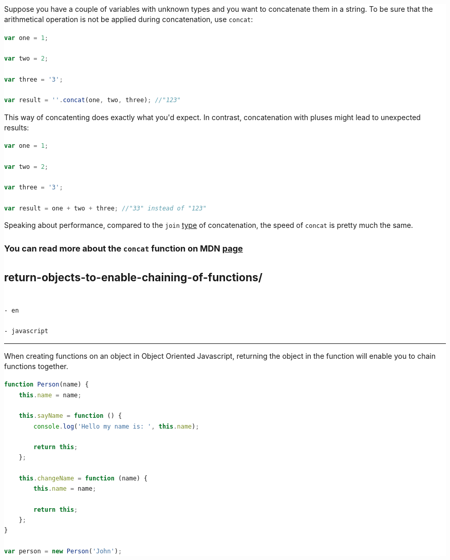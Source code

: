 Suppose you have a couple of variables with unknown types and you want to concatenate them in a string. To be sure that the arithmetical operation is not be applied during concatenation, use `concat`:

```javascript
var one = 1;

var two = 2;

var three = '3';

var result = ''.concat(one, two, three); //"123"
```

This way of concatenting does exactly what you'd expect. In contrast, concatenation with pluses might lead to unexpected results:

```javascript
var one = 1;

var two = 2;

var three = '3';

var result = one + two + three; //"33" instead of "123"
```

Speaking about performance, compared to the `join` [type](http://www.sitepoint.com/javascript-fast-string-concatenation/) of concatenation, the speed of `concat` is pretty much the same.

### You can read more about the `concat` function on MDN [page](https://developer.mozilla.org/en-US/docs/Web/JavaScript/Reference/Global_Objects/String/concat)

## return-objects-to-enable-chaining-of-functions/

```

- en

- javascript

```

---

When creating functions on an object in Object Oriented Javascript, returning the object in the function will enable you to chain functions together.

```js
function Person(name) {
    this.name = name;

    this.sayName = function () {
        console.log('Hello my name is: ', this.name);

        return this;
    };

    this.changeName = function (name) {
        this.name = name;

        return this;
    };
}

var person = new Person('John');
```